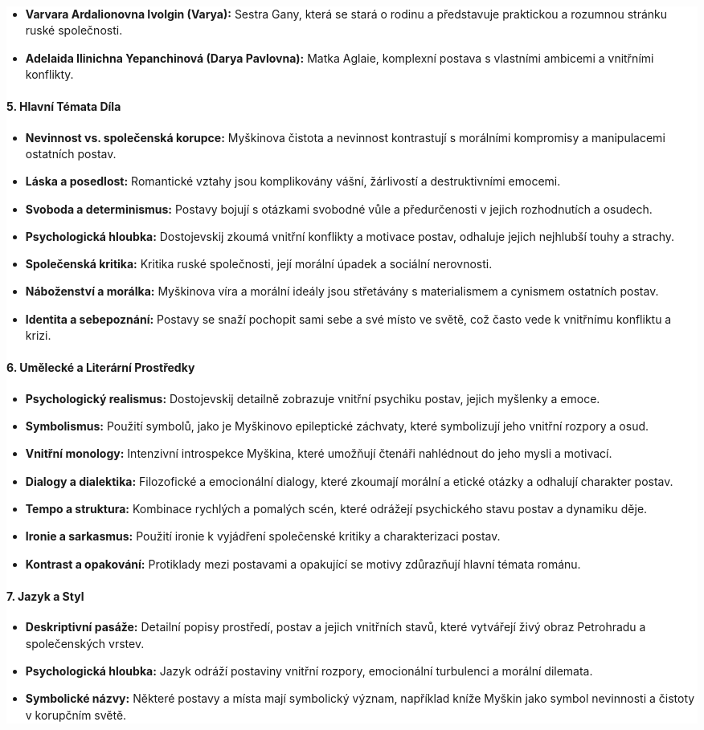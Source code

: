 - **Varvara Ardalionovna Ivolgin (Varya):** Sestra Gany, která se stará o rodinu a představuje praktickou a rozumnou stránku ruské společnosti.

- **Adelaida Ilinichna Yepanchinová (Darya Pavlovna):** Matka Aglaie, komplexní postava s vlastními ambicemi a vnitřními konflikty.

#### **5. Hlavní Témata Díla**

- **Nevinnost vs. společenská korupce:** Myškinova čistota a nevinnost kontrastují s morálními kompromisy a manipulacemi ostatních postav.

- **Láska a posedlost:** Romantické vztahy jsou komplikovány vášní, žárlivostí a destruktivními emocemi.

- **Svoboda a determinismus:** Postavy bojují s otázkami svobodné vůle a předurčenosti v jejich rozhodnutích a osudech.

- **Psychologická hloubka:** Dostojevskij zkoumá vnitřní konflikty a motivace postav, odhaluje jejich nejhlubší touhy a strachy.

- **Společenská kritika:** Kritika ruské společnosti, její morální úpadek a sociální nerovnosti.

- **Náboženství a morálka:** Myškinova víra a morální ideály jsou střetávány s materialismem a cynismem ostatních postav.

- **Identita a sebepoznání:** Postavy se snaží pochopit sami sebe a své místo ve světě, což často vede k vnitřnímu konfliktu a krizi.

#### **6. Umělecké a Literární Prostředky**

- **Psychologický realismus:** Dostojevskij detailně zobrazuje vnitřní psychiku postav, jejich myšlenky a emoce.

- **Symbolismus:** Použití symbolů, jako je Myškinovo epileptické záchvaty, které symbolizují jeho vnitřní rozpory a osud.

- **Vnitřní monology:** Intenzivní introspekce Myškina, které umožňují čtenáři nahlédnout do jeho mysli a motivací.

- **Dialogy a dialektika:** Filozofické a emocionální dialogy, které zkoumají morální a etické otázky a odhalují charakter postav.

- **Tempo a struktura:** Kombinace rychlých a pomalých scén, které odrážejí psychického stavu postav a dynamiku děje.

- **Ironie a sarkasmus:** Použití ironie k vyjádření společenské kritiky a charakterizaci postav.

- **Kontrast a opakování:** Protiklady mezi postavami a opakující se motivy zdůrazňují hlavní témata románu.

#### **7. Jazyk a Styl**

- **Deskriptivní pasáže:** Detailní popisy prostředí, postav a jejich vnitřních stavů, které vytvářejí živý obraz Petrohradu a společenských vrstev.

- **Psychologická hloubka:** Jazyk odráží postaviny vnitřní rozpory, emocionální turbulenci a morální dilemata.

- **Symbolické názvy:** Některé postavy a místa mají symbolický význam, například kníže Myškin jako symbol nevinnosti a čistoty v korupčním světě.
